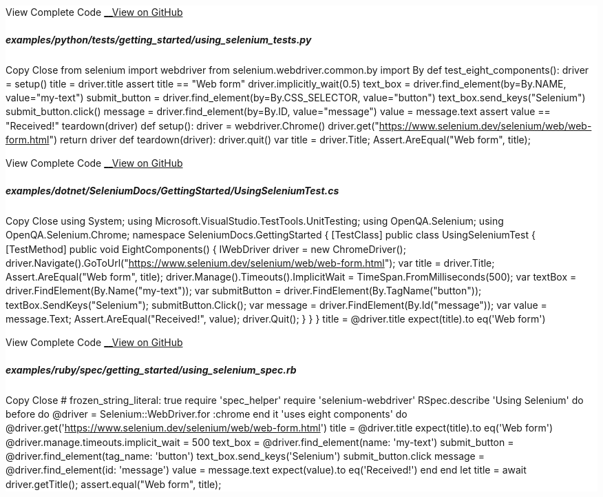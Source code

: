 View Complete Code [__View on GitHub](https://github.com/SeleniumHQ/seleniumhq.github.io/blob/trunk/examples/python/tests/getting_started/using_selenium_tests.py#L8-L9)

##### examples/python/tests/getting\_started/using\_selenium\_tests.py

Copy  Close               from selenium import webdriver     from selenium.webdriver.common.by import By               def test_eight_components():         driver = setup()              title = driver.title         assert title == "Web form"              driver.implicitly_wait(0.5)              text_box = driver.find_element(by=By.NAME, value="my-text")         submit_button = driver.find_element(by=By.CSS_SELECTOR, value="button")              text_box.send_keys("Selenium")         submit_button.click()              message = driver.find_element(by=By.ID, value="message")         value = message.text         assert value == "Received!"              teardown(driver)          def setup():         driver = webdriver.Chrome()         driver.get("https://www.selenium.dev/selenium/web/web-form.html")         return driver          def teardown(driver):         driver.quit()                                var title = driver.Title;                 Assert.AreEqual("Web form", title);

View Complete Code [__View on GitHub](https://github.com/SeleniumHQ/seleniumhq.github.io/blob/trunk/examples/dotnet/SeleniumDocs/GettingStarted/UsingSeleniumTest.cs#L19-L20)

##### examples/dotnet/SeleniumDocs/GettingStarted/UsingSeleniumTest.cs

Copy  Close               using System;     using Microsoft.VisualStudio.TestTools.UnitTesting;     using OpenQA.Selenium;     using OpenQA.Selenium.Chrome;          namespace SeleniumDocs.GettingStarted     {         [TestClass]         public class UsingSeleniumTest         {                  [TestMethod]             public void EightComponents()             {                 IWebDriver driver = new ChromeDriver();                      driver.Navigate().GoToUrl("https://www.selenium.dev/selenium/web/web-form.html");                      var title = driver.Title;                 Assert.AreEqual("Web form", title);                      driver.Manage().Timeouts().ImplicitWait = TimeSpan.FromMilliseconds(500);                      var textBox = driver.FindElement(By.Name("my-text"));                 var submitButton = driver.FindElement(By.TagName("button"));                                  textBox.SendKeys("Selenium");                 submitButton.Click();                                  var message = driver.FindElement(By.Id("message"));                 var value = message.Text;                 Assert.AreEqual("Received!", value);                                  driver.Quit();             }         }     }                   title = @driver.title         expect(title).to eq('Web form')

View Complete Code [__View on GitHub](https://github.com/SeleniumHQ/seleniumhq.github.io/blob/trunk/examples/ruby/spec/getting_started/using_selenium_spec.rb#L14-L15)

##### examples/ruby/spec/getting\_started/using\_selenium\_spec.rb

Copy  Close               # frozen_string_literal: true          require 'spec_helper'     require 'selenium-webdriver'          RSpec.describe 'Using Selenium' do       before do         @driver = Selenium::WebDriver.for :chrome       end            it 'uses eight components' do         @driver.get('https://www.selenium.dev/selenium/web/web-form.html')              title = @driver.title         expect(title).to eq('Web form')              @driver.manage.timeouts.implicit_wait = 500              text_box = @driver.find_element(name: 'my-text')         submit_button = @driver.find_element(tag_name: 'button')              text_box.send_keys('Selenium')         submit_button.click              message = @driver.find_element(id: 'message')         value = message.text         expect(value).to eq('Received!')       end     end                        let title = await driver.getTitle();         assert.equal("Web form", title);
